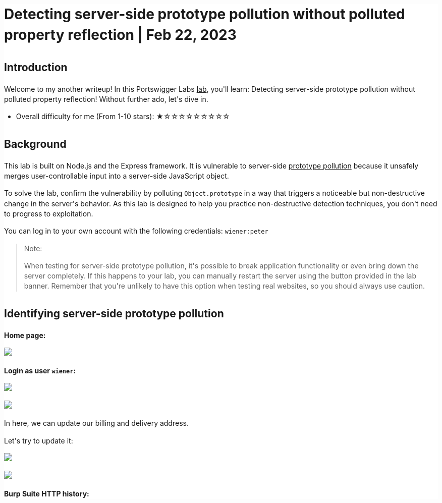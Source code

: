 # Detecting server-side prototype pollution without polluted property reflection | Feb 22, 2023

## Introduction

Welcome to my another writeup! In this Portswigger Labs [lab](https://portswigger.net/web-security/prototype-pollution/server-side/lab-detecting-server-side-prototype-pollution-without-polluted-property-reflection), you'll learn: Detecting server-side prototype pollution without polluted property reflection! Without further ado, let's dive in.

- Overall difficulty for me (From 1-10 stars): ★☆☆☆☆☆☆☆☆☆

## Background

This lab is built on Node.js and the Express framework. It is vulnerable to server-side [prototype pollution](https://portswigger.net/web-security/prototype-pollution) because it unsafely merges user-controllable input into a server-side JavaScript object.

To solve the lab, confirm the vulnerability by polluting `Object.prototype` in a way that triggers a noticeable but non-destructive change in the server's behavior. As this lab is designed to help you practice non-destructive detection techniques, you don't need to progress to exploitation.

You can log in to your own account with the following credentials: `wiener:peter`

> Note:
>  
> When testing for server-side prototype pollution, it's possible to break application functionality or even bring down the server completely. If this happens to your lab, you can manually restart the server using the button provided in the lab banner. Remember that you're unlikely to have this option when testing real websites, so you should always use caution.

## Identifying server-side prototype pollution

**Home page:**

![](https://raw.githubusercontent.com/siunam321/CTF-Writeups/main/Portswigger-Labs/Prototype-Pollution/Prototype-7/images/Pasted%20image%2020230222163319.png)

**Login as user `wiener`:**

![](https://raw.githubusercontent.com/siunam321/CTF-Writeups/main/Portswigger-Labs/Prototype-Pollution/Prototype-7/images/Pasted%20image%2020230222163335.png)

![](https://raw.githubusercontent.com/siunam321/CTF-Writeups/main/Portswigger-Labs/Prototype-Pollution/Prototype-7/images/Pasted%20image%2020230222163356.png)

In here, we can update our billing and delivery address.

Let's try to update it:

![](https://raw.githubusercontent.com/siunam321/CTF-Writeups/main/Portswigger-Labs/Prototype-Pollution/Prototype-7/images/Pasted%20image%2020230222163424.png)

![](https://raw.githubusercontent.com/siunam321/CTF-Writeups/main/Portswigger-Labs/Prototype-Pollution/Prototype-7/images/Pasted%20image%2020230222163429.png)

**Burp Suite HTTP history:**
